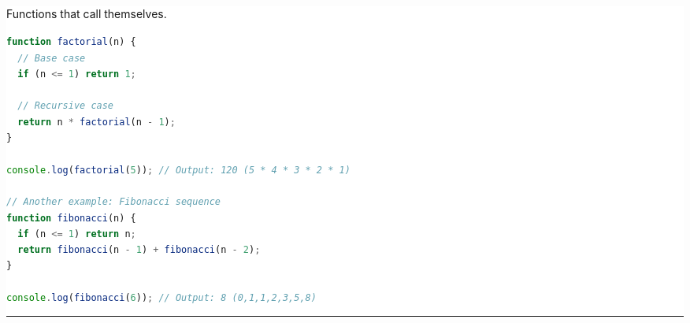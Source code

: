 Functions that call themselves.

```javascript
function factorial(n) {
  // Base case
  if (n <= 1) return 1;
  
  // Recursive case
  return n * factorial(n - 1);
}

console.log(factorial(5)); // Output: 120 (5 * 4 * 3 * 2 * 1)

// Another example: Fibonacci sequence
function fibonacci(n) {
  if (n <= 1) return n;
  return fibonacci(n - 1) + fibonacci(n - 2);
}

console.log(fibonacci(6)); // Output: 8 (0,1,1,2,3,5,8)
```

---
